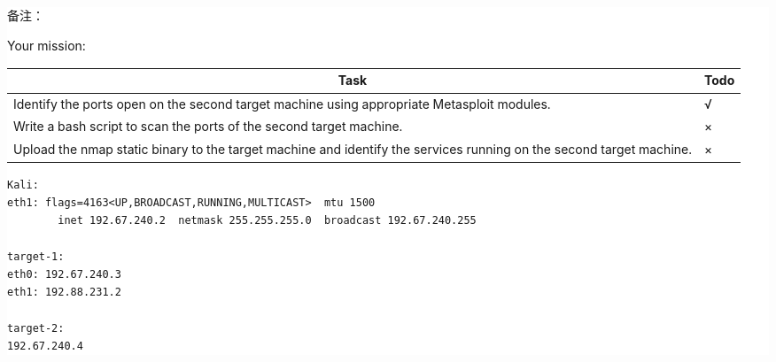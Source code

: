 备注：

Your mission:

|Task|Todo|
|---|---|
|Identify the ports open on the second target machine using appropriate Metasploit modules.|√|
|Write a bash script to scan the ports of the second target machine.|×|
|Upload the nmap static binary to the target machine and identify the services running on the second target machine.|×|

```
Kali:
eth1: flags=4163<UP,BROADCAST,RUNNING,MULTICAST>  mtu 1500
        inet 192.67.240.2  netmask 255.255.255.0  broadcast 192.67.240.255

target-1:
eth0: 192.67.240.3
eth1: 192.88.231.2

target-2:
192.67.240.4
```


